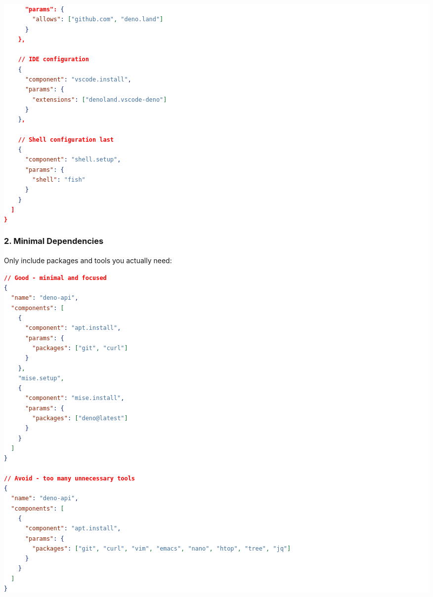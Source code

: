 ```json
      "params": {
        "allows": ["github.com", "deno.land"]
      }
    },

    // IDE configuration
    {
      "component": "vscode.install",
      "params": {
        "extensions": ["denoland.vscode-deno"]
      }
    },

    // Shell configuration last
    {
      "component": "shell.setup",
      "params": {
        "shell": "fish"
      }
    }
  ]
}
```

### 2. Minimal Dependencies

Only include packages and tools you actually need:

```json
// Good - minimal and focused
{
  "name": "deno-api",
  "components": [
    {
      "component": "apt.install",
      "params": {
        "packages": ["git", "curl"]
      }
    },
    "mise.setup",
    {
      "component": "mise.install",
      "params": {
        "packages": ["deno@latest"]
      }
    }
  ]
}

// Avoid - too many unnecessary tools
{
  "name": "deno-api",
  "components": [
    {
      "component": "apt.install",
      "params": {
        "packages": ["git", "curl", "vim", "emacs", "nano", "htop", "tree", "jq"]
      }
    }
  ]
}
```
